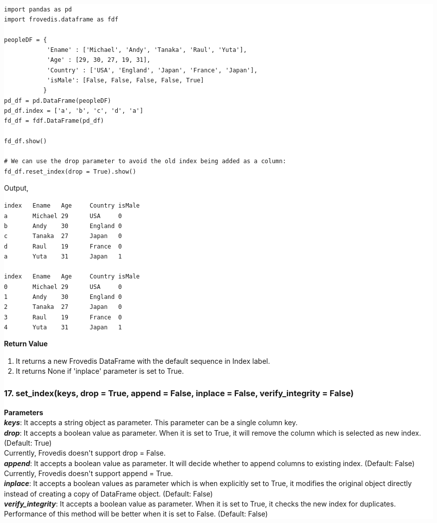     import pandas as pd
    import frovedis.dataframe as fdf
    
    peopleDF = {
                'Ename' : ['Michael', 'Andy', 'Tanaka', 'Raul', 'Yuta'],
                'Age' : [29, 30, 27, 19, 31],
                'Country' : ['USA', 'England', 'Japan', 'France', 'Japan'],
                'isMale': [False, False, False, False, True]
               }
    pd_df = pd.DataFrame(peopleDF)
    pd_df.index = ['a', 'b', 'c', 'd', 'a']
    fd_df = fdf.DataFrame(pd_df)
    
    fd_df.show()    
       
    # We can use the drop parameter to avoid the old index being added as a column:
    fd_df.reset_index(drop = True).show()
    
Output,

    index   Ename   Age     Country isMale
    a       Michael 29      USA     0
    b       Andy    30      England 0
    c       Tanaka  27      Japan   0
    d       Raul    19      France  0
    a       Yuta    31      Japan   1
    
    index   Ename   Age     Country isMale
    0       Michael 29      USA     0
    1       Andy    30      England 0
    2       Tanaka  27      Japan   0
    3       Raul    19      France  0
    4       Yuta    31      Japan   1

__Return Value__   
1. It returns a new Frovedis DataFrame with the default sequence in Index label.  
2. It returns None if 'inplace' parameter is set to True.  
  
### 17. set_index(keys, drop = True, append = False, inplace = False, verify_integrity = False)  

__Parameters__  
**_keys_**: It accepts a string object as parameter. This parameter can be a single column key.  
**_drop_**: It accepts a boolean value as parameter. When it is set to True, it will remove the column which is selected as new index. (Default: True)  
Currently, Frovedis doesn't support drop = False.  
**_append_**: It accepts a boolean value as parameter. It will decide whether to append columns to existing index. (Default: False)  
Currently, Frovedis doesn't support append = True.  
**_inplace_**: It accepts a boolean values as parameter which is when explicitly set to True, it modifies the original object directly instead of creating a copy of DataFrame object. (Default: False)  
**_verify\_integrity_**: It accepts a boolean value as parameter. When it is set to True, it checks the new index for duplicates. Performance of this method will be better when it is set to False. (Default: False)  
